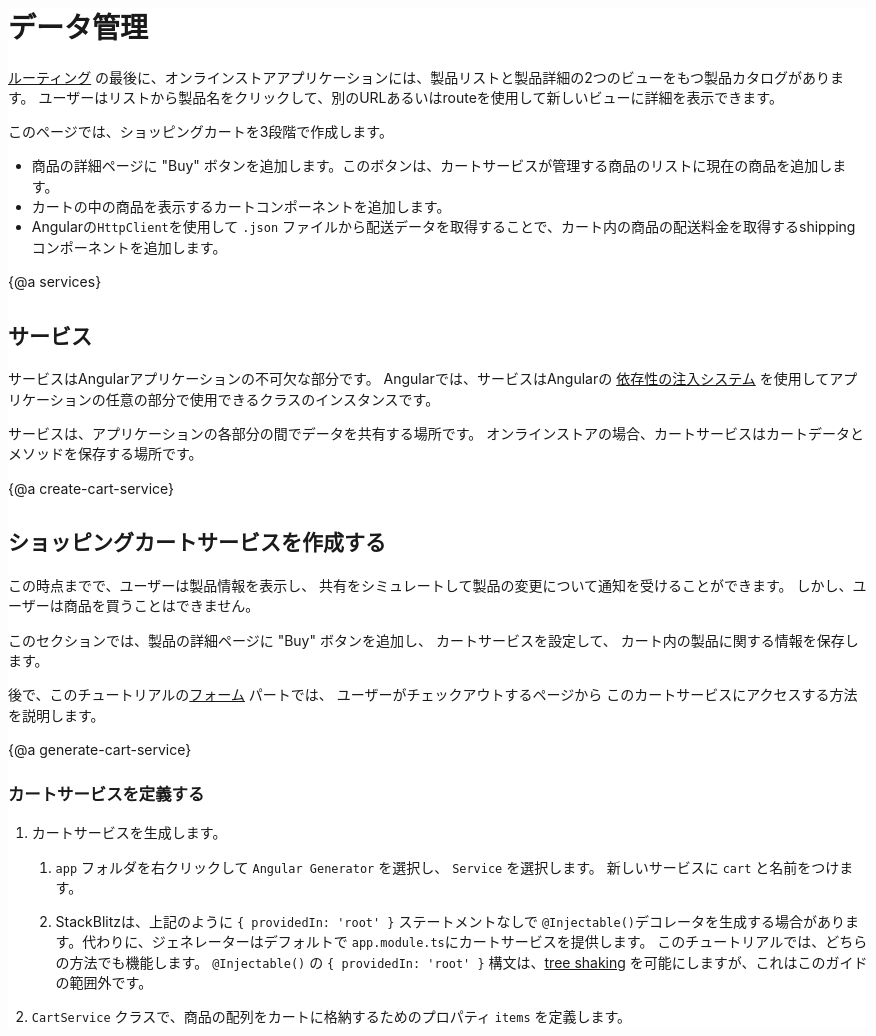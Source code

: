 # データ管理

[ルーティング](start/routing "Getting Started: Routing") の最後に、オンラインストアアプリケーションには、製品リストと製品詳細の2つのビューをもつ製品カタログがあります。
ユーザーはリストから製品名をクリックして、別のURLあるいはrouteを使用して新しいビューに詳細を表示できます。

このページでは、ショッピングカートを3段階で作成します。

* 商品の詳細ページに "Buy" ボタンを追加します。このボタンは、カートサービスが管理する商品のリストに現在の商品を追加します。
* カートの中の商品を表示するカートコンポーネントを追加します。
* Angularの`HttpClient`を使用して `.json` ファイルから配送データを取得することで、カート内の商品の配送料金を取得するshippingコンポーネントを追加します。

{@a services}
## サービス

サービスはAngularアプリケーションの不可欠な部分です。 Angularでは、サービスはAngularの [依存性の注入システム](guide/glossary#dependency-injection-di "dependency injection definition") を使用してアプリケーションの任意の部分で使用できるクラスのインスタンスです。

サービスは、アプリケーションの各部分の間でデータを共有する場所です。 オンラインストアの場合、カートサービスはカートデータとメソッドを保存する場所です。

{@a create-cart-service}
## ショッピングカートサービスを作成する

この時点までで、ユーザーは製品情報を表示し、
共有をシミュレートして製品の変更について通知を受けることができます。 
しかし、ユーザーは商品を買うことはできません。

このセクションでは、製品の詳細ページに "Buy" ボタンを追加し、
カートサービスを設定して、
カート内の製品に関する情報を保存します。

<div class="alert is-helpful">

後で、このチュートリアルの[フォーム](start/forms "Getting Started: Forms") パートでは、
ユーザーがチェックアウトするページから
このカートサービスにアクセスする方法を説明します。

</div>

{@a generate-cart-service}
### カートサービスを定義する

1. カートサービスを生成します。

    1. `app` フォルダを右クリックして `Angular Generator` を選択し、 `Service` を選択します。 新しいサービスに `cart` と名前をつけます。

        <code-example header="src/app/cart.service.ts" path="getting-started/src/app/cart.service.1.ts"></code-example>

    1. StackBlitzは、上記のように `{ providedIn: 'root' }` ステートメントなしで `@Injectable()`デコレータを生成する場合があります。代わりに、ジェネレーターはデフォルトで `app.module.ts`にカートサービスを提供します。
    このチュートリアルでは、どちらの方法でも機能します。 `@Injectable()` の `{ providedIn: 'root' }` 構文は、[tree shaking](/guide/dependency-injection-providers#tree-shakable-providers) を可能にしますが、これはこのガイドの範囲外です。

1. `CartService` クラスで、商品の配列をカートに格納するためのプロパティ `items` を定義します。

